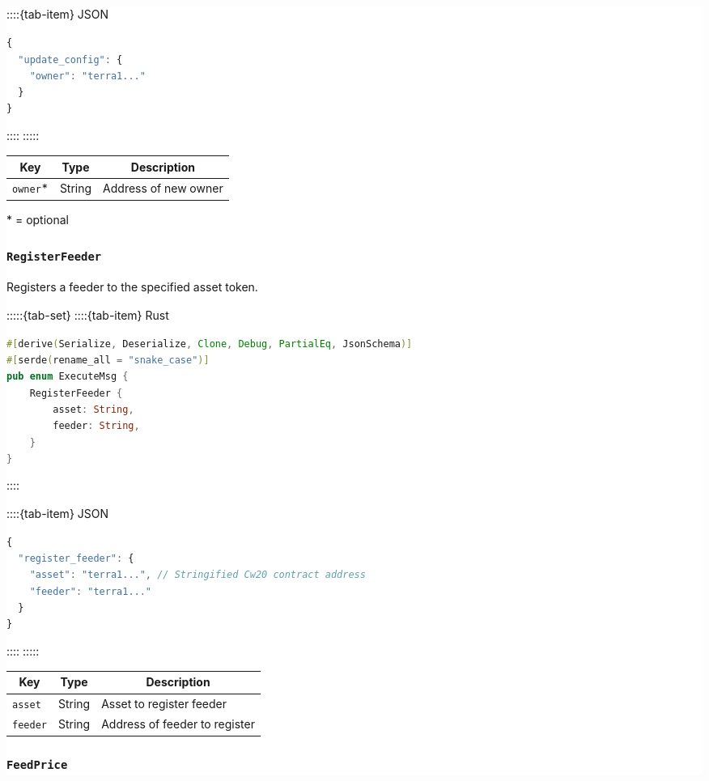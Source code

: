 ::::{tab-item} JSON
```javascript
{
  "update_config": {
    "owner": "terra1..." 
  }
}
```
::::
:::::

| Key       | Type   | Description          |
| --------- | ------ | -------------------- |
| `owner`\* | String | Address of new owner |

\* = optional

### `RegisterFeeder`

Registers a feeder to the specified asset token.

:::::{tab-set}
::::{tab-item} Rust
```rust
#[derive(Serialize, Deserialize, Clone, Debug, PartialEq, JsonSchema)]
#[serde(rename_all = "snake_case")]
pub enum ExecuteMsg {
    RegisterFeeder {
        asset: String, 
        feeder: String, 
    }
}
```
::::

::::{tab-item} JSON
```javascript
{
  "register_feeder": {
    "asset": "terra1...", // Stringified Cw20 contract address
    "feeder": "terra1..." 
  }
}
```
::::
:::::

| Key      | Type   | Description                   |
| -------- | ------ | ----------------------------- |
| `asset`  | String | Asset to register feeder      |
| `feeder` | String | Address of feeder to register |

### `FeedPrice`
